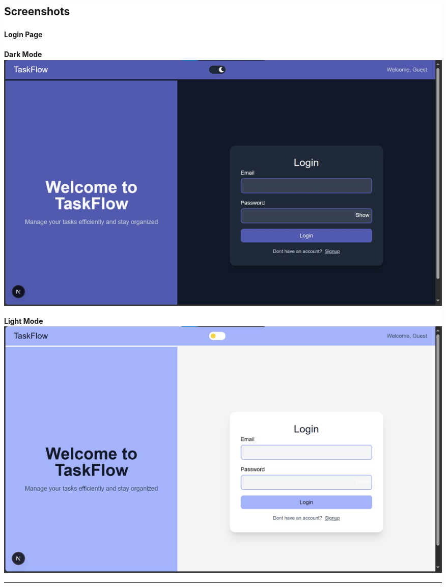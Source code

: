 
## Screenshots

#### Login Page
**Dark Mode**  
![Login Dark](client/screenshots/login-dark.jpeg)

**Light Mode**  
![Login Light](client/screenshots/login-light.jpeg)

---